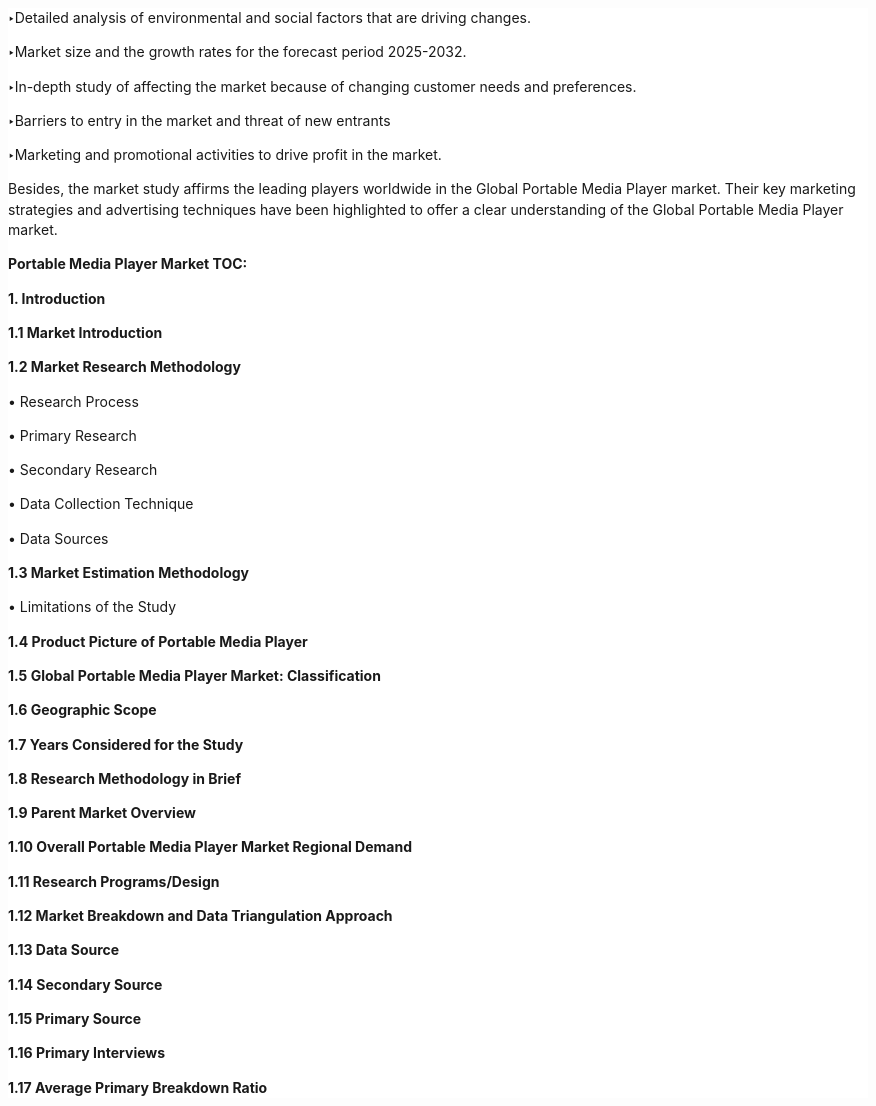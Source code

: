 <strong>‣</strong>Detailed analysis of environmental and social factors that are driving changes.

<strong>‣</strong>Market size and the growth rates for the forecast period 2025-2032.

<strong>‣</strong>In-depth study of affecting the market because of changing customer needs and preferences.

<strong>‣</strong>Barriers to entry in the market and threat of new entrants

<strong>‣</strong>Marketing and promotional activities to drive profit in the market.

Besides, the market study affirms the leading players worldwide in the Global Portable Media Player market. Their key marketing strategies and advertising techniques have been highlighted to offer a clear understanding of the Global Portable Media Player market.

<strong>Portable Media Player Market TOC:</strong>

<strong>1. Introduction</strong>

<strong>1.1 Market Introduction</strong>

<strong>1.2 Market Research Methodology</strong>

• Research Process

• Primary Research

• Secondary Research

• Data Collection Technique

• Data Sources

<strong>1.3 Market Estimation Methodology</strong>

• Limitations of the Study

<strong>1.4 Product Picture of Portable Media Player</strong>

<strong>1.5 Global Portable Media Player Market: Classification</strong>

<strong>1.6 Geographic Scope</strong>

<strong>1.7 Years Considered for the Study</strong>

<strong>1.8 Research Methodology in Brief</strong>

<strong>1.9 Parent Market Overview</strong>

<strong>1.10 Overall Portable Media Player Market Regional Demand</strong>

<strong>1.11 Research Programs/Design</strong>

<strong>1.12 Market Breakdown and Data Triangulation Approach</strong>

<strong>1.13 Data Source</strong>

<strong>1.14 Secondary Source</strong>

<strong>1.15 Primary Source</strong>

<strong>1.16 Primary Interviews</strong>

<strong>1.17 Average Primary Breakdown Ratio</strong>
